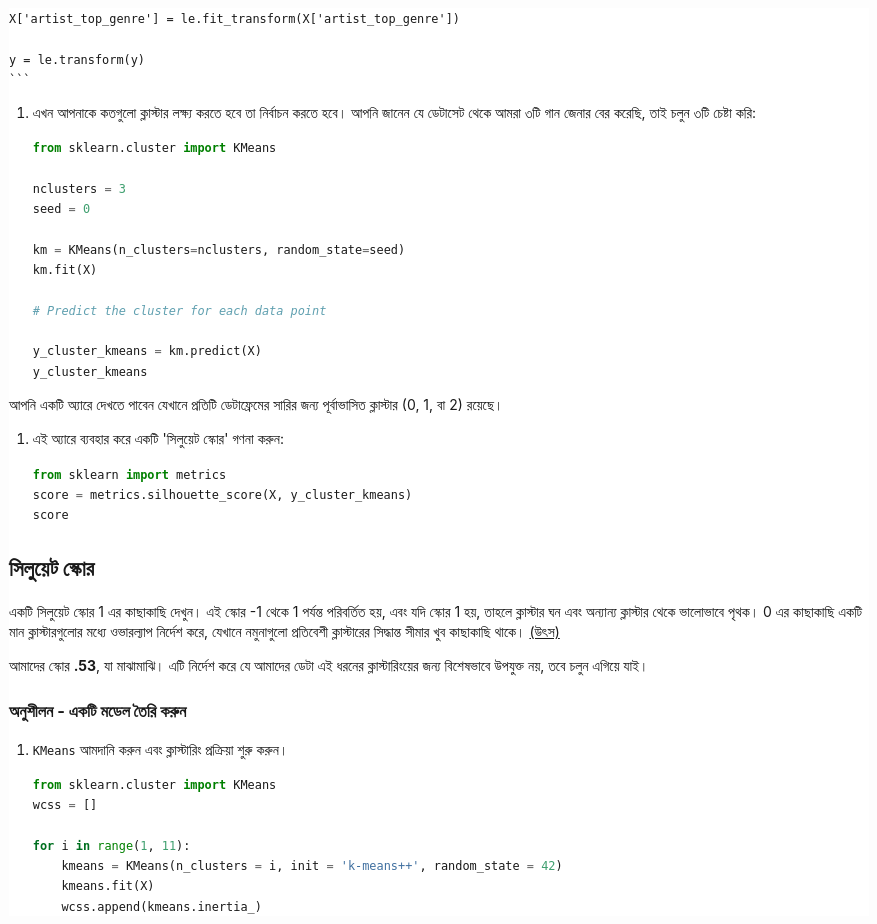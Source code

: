     X['artist_top_genre'] = le.fit_transform(X['artist_top_genre'])
    
    y = le.transform(y)
    ```

1. এখন আপনাকে কতগুলো ক্লাস্টার লক্ষ্য করতে হবে তা নির্বাচন করতে হবে। আপনি জানেন যে ডেটাসেট থেকে আমরা ৩টি গান জেনার বের করেছি, তাই চলুন ৩টি চেষ্টা করি:

    ```python
    from sklearn.cluster import KMeans
    
    nclusters = 3 
    seed = 0
    
    km = KMeans(n_clusters=nclusters, random_state=seed)
    km.fit(X)
    
    # Predict the cluster for each data point
    
    y_cluster_kmeans = km.predict(X)
    y_cluster_kmeans
    ```

আপনি একটি অ্যারে দেখতে পাবেন যেখানে প্রতিটি ডেটাফ্রেমের সারির জন্য পূর্বাভাসিত ক্লাস্টার (0, 1, বা 2) রয়েছে।

1. এই অ্যারে ব্যবহার করে একটি 'সিলুয়েট স্কোর' গণনা করুন:

    ```python
    from sklearn import metrics
    score = metrics.silhouette_score(X, y_cluster_kmeans)
    score
    ```

## সিলুয়েট স্কোর

একটি সিলুয়েট স্কোর 1 এর কাছাকাছি দেখুন। এই স্কোর -1 থেকে 1 পর্যন্ত পরিবর্তিত হয়, এবং যদি স্কোর 1 হয়, তাহলে ক্লাস্টার ঘন এবং অন্যান্য ক্লাস্টার থেকে ভালোভাবে পৃথক। 0 এর কাছাকাছি একটি মান ক্লাস্টারগুলোর মধ্যে ওভারল্যাপ নির্দেশ করে, যেখানে নমুনাগুলো প্রতিবেশী ক্লাস্টারের সিদ্ধান্ত সীমার খুব কাছাকাছি থাকে। [(উৎস)](https://dzone.com/articles/kmeans-silhouette-score-explained-with-python-exam)

আমাদের স্কোর **.53**, যা মাঝামাঝি। এটি নির্দেশ করে যে আমাদের ডেটা এই ধরনের ক্লাস্টারিংয়ের জন্য বিশেষভাবে উপযুক্ত নয়, তবে চলুন এগিয়ে যাই।

### অনুশীলন - একটি মডেল তৈরি করুন

1. `KMeans` আমদানি করুন এবং ক্লাস্টারিং প্রক্রিয়া শুরু করুন।

    ```python
    from sklearn.cluster import KMeans
    wcss = []
    
    for i in range(1, 11):
        kmeans = KMeans(n_clusters = i, init = 'k-means++', random_state = 42)
        kmeans.fit(X)
        wcss.append(kmeans.inertia_)
    